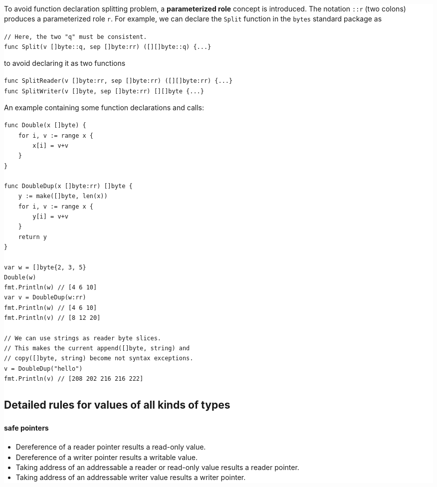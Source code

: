 To avoid function declaration splitting problem, a **parameterized role** concept is introduced.
The notation `::r` (two colons) produces a parameterized role `r`.
For example, we can declare the `Split` function in the `bytes` standard package as
```
// Here, the two "q" must be consistent.
func Split(v []byte::q, sep []byte:rr) ([][]byte::q) {...}
```

to avoid declaring it as two functions
```
func SplitReader(v []byte:rr, sep []byte:rr) ([][]byte:rr) {...}
func SplitWriter(v []byte, sep []byte:rr) [][]byte {...}
```

An example containing some function declarations and calls:
```
func Double(x []byte) {
	for i, v := range x {
		x[i] = v+v
	}
}

func DoubleDup(x []byte:rr) []byte {
	y := make([]byte, len(x))
	for i, v := range x {
		y[i] = v+v
	}
	return y
}

var w = []byte{2, 3, 5}
Double(w)
fmt.Println(w) // [4 6 10]
var v = DoubleDup(w:rr)
fmt.Println(w) // [4 6 10]
fmt.Println(v) // [8 12 20]

// We can use strings as reader byte slices.
// This makes the current append([]byte, string) and
// copy([]byte, string) become not syntax exceptions.
v = DoubleDup("hello")
fmt.Println(v) // [208 202 216 216 222]
```

## Detailed rules for values of all kinds of types

#### safe pointers

* Dereference of a reader pointer results a read-only value.
* Dereference of a writer pointer results a writable value.
* Taking address of an addressable a reader or read-only value results a reader pointer.
* Taking address of an addressable writer value results a writer pointer.

